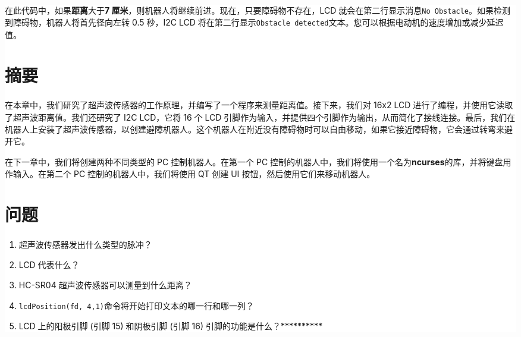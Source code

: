 在此代码中，如果**距离**大于**7 厘米**，则机器人将继续前进。现在，只要障碍物不存在，LCD 就会在第二行显示消息`No Obstacle`。如果检测到障碍物，机器人将首先径向左转 0.5 秒，I2C LCD 将在第二行显示`Obstacle detected`文本。您可以根据电动机的速度增加或减少延迟值。

# 摘要

在本章中，我们研究了超声波传感器的工作原理，并编写了一个程序来测量距离值。接下来，我们对 16x2 LCD 进行了编程，并使用它读取了超声波距离值。我们还研究了 I2C LCD，它将 16 个 LCD 引脚作为输入，并提供四个引脚作为输出，从而简化了接线连接。最后，我们在机器人上安装了超声波传感器，以创建避障机器人。这个机器人在附近没有障碍物时可以自由移动，如果它接近障碍物，它会通过转弯来避开它。

在下一章中，我们将创建两种不同类型的 PC 控制机器人。在第一个 PC 控制的机器人中，我们将使用一个名为**ncurses**的库，并将键盘用作输入。在第二个 PC 控制的机器人中，我们将使用 QT 创建 UI 按钮，然后使用它们来移动机器人。

# 问题

1.  超声波传感器发出什么类型的脉冲？

2.  LCD 代表什么？

3.  HC-SR04 超声波传感器可以测量到什么距离？

4.  `lcdPosition(fd, 4,1)`命令将开始打印文本的哪一行和哪一列？

5.  LCD 上的阳极引脚 (引脚 15) 和阴极引脚 (引脚 16) 引脚的功能是什么？**********